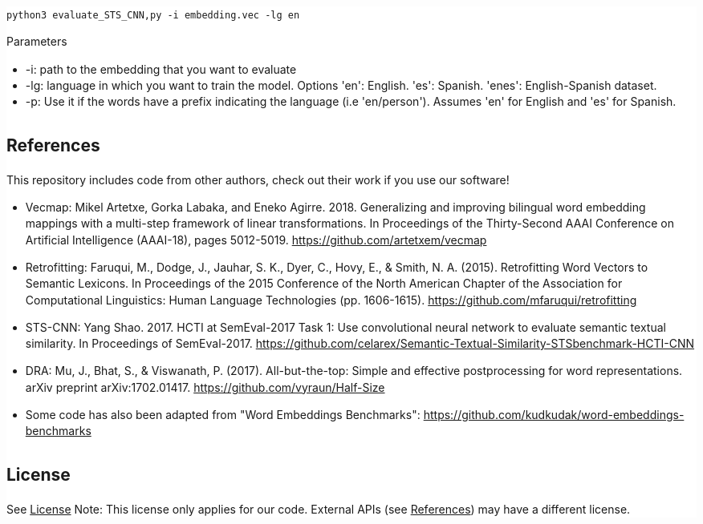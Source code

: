 ``` 
python3 evaluate_STS_CNN,py -i embedding.vec -lg en 
``` 
 Parameters
  * -i: path to the embedding that you want  to evaluate
  * -lg: language in which you want to train the model. Options 'en': English. 'es': Spanish. 'enes': English-Spanish dataset. 
  * -p: Use it if the words have a prefix indicating the language (i.e 'en/person'). Assumes 'en' for English and 'es' for Spanish.
 
## References
This repository includes code from other authors, check out their work if you use our software!

* Vecmap: Mikel Artetxe, Gorka Labaka, and Eneko Agirre. 2018. Generalizing and improving bilingual word embedding mappings with a multi-step framework of linear transformations. In Proceedings of the Thirty-Second AAAI Conference on Artificial Intelligence (AAAI-18), pages 5012-5019. https://github.com/artetxem/vecmap

* Retrofitting: Faruqui, M., Dodge, J., Jauhar, S. K., Dyer, C., Hovy, E., & Smith, N. A. (2015). Retrofitting Word Vectors to Semantic Lexicons. In Proceedings of the 2015 Conference of the North American Chapter of the Association for Computational Linguistics: Human Language Technologies (pp. 1606-1615). https://github.com/mfaruqui/retrofitting

* STS-CNN: Yang Shao. 2017. HCTI at SemEval-2017 Task 1: Use convolutional neural network to evaluate semantic textual similarity. In Proceedings of SemEval-2017. https://github.com/celarex/Semantic-Textual-Similarity-STSbenchmark-HCTI-CNN

* DRA: Mu, J., Bhat, S., & Viswanath, P. (2017). All-but-the-top: Simple and effective postprocessing for word representations. arXiv preprint arXiv:1702.01417. https://github.com/vyraun/Half-Size

* Some code has also been adapted from "Word Embeddings Benchmarks": https://github.com/kudkudak/word-embeddings-benchmarks

## License
See [License](https://github.com/ikergarcia1996/MVM-Embeddings/blob/master/LICENSE)
Note: This license only applies for our code. External APIs (see [References](#references)) may have a different license.
